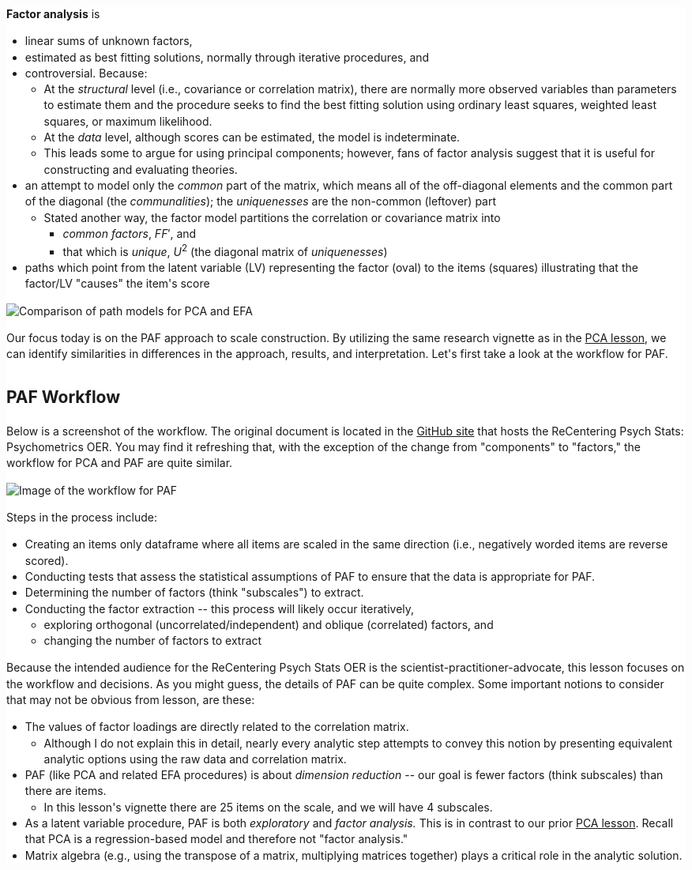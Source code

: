 **Factor analysis** is

* linear sums of unknown factors,
* estimated as best fitting solutions, normally through iterative procedures, and
* controversial. Because:
  + At the *structural* level (i.e., covariance or correlation matrix), there are normally more observed variables than parameters to estimate them and the procedure seeks to find the best fitting solution using ordinary least squares, weighted least squares, or maximum likelihood.
  + At the *data* level, although scores can be estimated, the model is indeterminate.
  + This leads some to argue for using principal components; however, fans of factor analysis suggest that it is useful for constructing and evaluating theories.
* an attempt to model only the *common* part of the matrix, which means all of the off-diagonal elements and the common part of the diagonal (the *communalities*); the *uniquenesses* are the non-common (leftover) part
  + Stated another way, the factor model partitions the correlation or covariance matrix into
    - *common factors*, $FF'$, and
    - that which is *unique*, $U^2$ (the diagonal matrix of *uniquenesses*)
* paths which point from the latent variable (LV) representing the factor (oval) to the items (squares) illustrating that the factor/LV "causes" the item's score

![Comparison of path models for PCA and EFA](images/PAF/PCAvPAF.png)

Our focus today is on the PAF approach to scale construction. By utilizing the same research vignette as in the [PCA lesson](#PCA), we can identify similarities in differences in the approach, results, and interpretation.  Let's first take a look at the workflow for PAF.

## PAF Workflow

Below is a screenshot of the workflow. The original document is located in the [GitHub site](https://github.com/lhbikos/ReC_Psychometrics) that hosts the ReCentering Psych Stats:  Psychometrics OER. You may find it refreshing that, with the exception of the change from "components" to "factors," the workflow for PCA and PAF are quite similar.

![Image of the workflow for PAF](images/PAF/PAFworkflow.png)

Steps in the process include:

* Creating an items only dataframe where all items are scaled in the same direction (i.e., negatively worded items are reverse scored).
* Conducting tests that assess the statistical assumptions of PAF to ensure that the data is appropriate for PAF.
* Determining the number of factors (think "subscales") to extract. 
* Conducting the factor extraction -- this process will likely occur iteratively,
  - exploring orthogonal (uncorrelated/independent) and oblique (correlated) factors, and
  - changing the number of factors to extract

Because the intended audience for the ReCentering Psych Stats OER is the scientist-practitioner-advocate, this lesson focuses on the workflow and decisions. As you might guess, the details of PAF can be quite complex. Some important notions to consider that may not be obvious from lesson, are these:

* The values of factor loadings are directly related to the correlation matrix.
  - Although I do not explain this in detail, nearly every analytic step attempts to convey this notion by presenting equivalent analytic options using the raw data and correlation matrix.
* PAF (like PCA and related EFA procedures) is about *dimension reduction* -- our goal is fewer factors (think subscales) than there are items.
  - In this lesson's vignette there are 25 items on the scale, and we will have 4 subscales.
* As a latent variable procedure, PAF is both *exploratory* and *factor analysis.*  This is in contrast to our prior [PCA lesson](#PCA). Recall that PCA is a regression-based model and therefore not "factor analysis."
* Matrix algebra (e.g., using the transpose of a matrix, multiplying matrices together) plays a critical role in the analytic solution.
